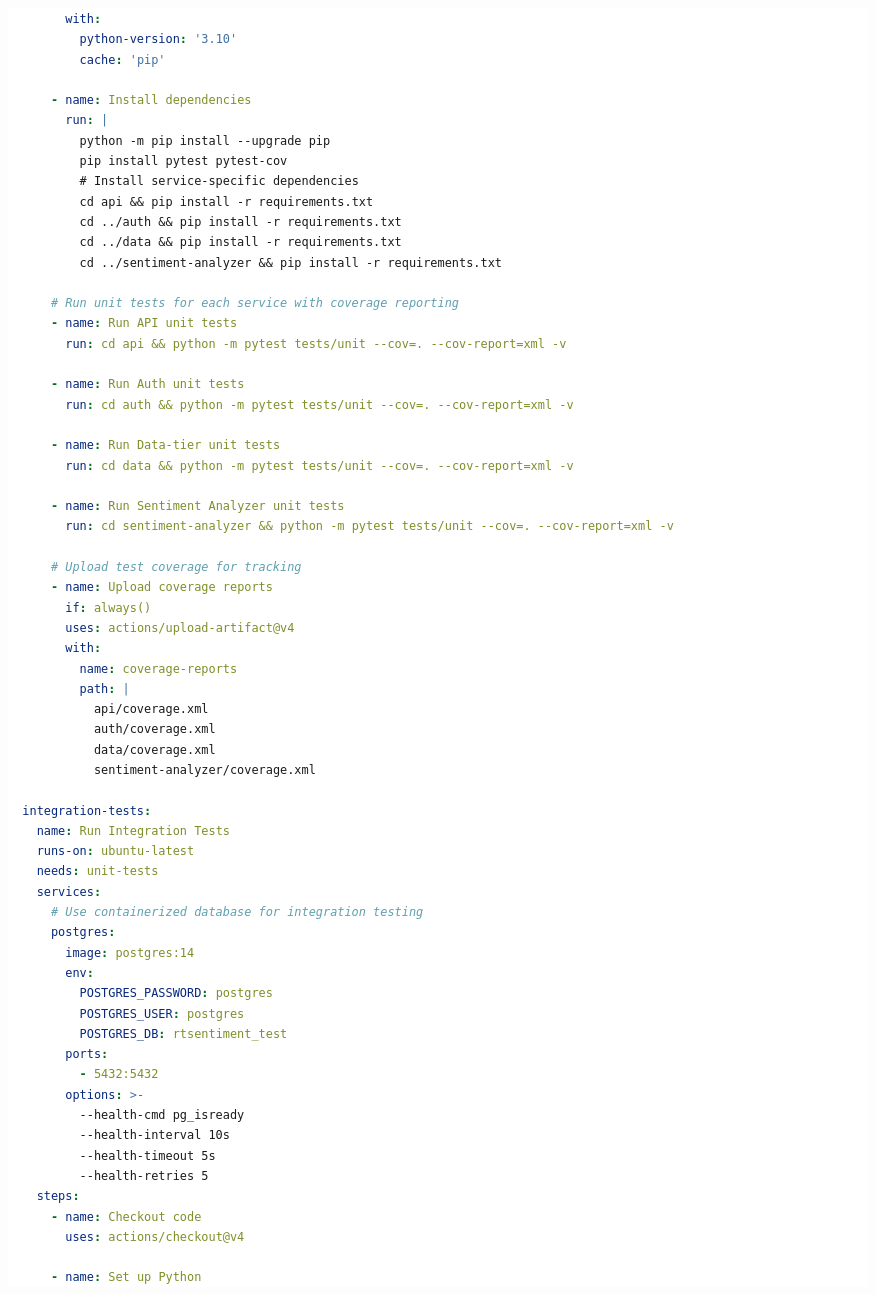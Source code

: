 ```yaml
        with:
          python-version: '3.10'
          cache: 'pip'
        
      - name: Install dependencies
        run: |
          python -m pip install --upgrade pip
          pip install pytest pytest-cov
          # Install service-specific dependencies
          cd api && pip install -r requirements.txt
          cd ../auth && pip install -r requirements.txt
          cd ../data && pip install -r requirements.txt
          cd ../sentiment-analyzer && pip install -r requirements.txt
      
      # Run unit tests for each service with coverage reporting
      - name: Run API unit tests
        run: cd api && python -m pytest tests/unit --cov=. --cov-report=xml -v
      
      - name: Run Auth unit tests
        run: cd auth && python -m pytest tests/unit --cov=. --cov-report=xml -v
      
      - name: Run Data-tier unit tests
        run: cd data && python -m pytest tests/unit --cov=. --cov-report=xml -v
      
      - name: Run Sentiment Analyzer unit tests
        run: cd sentiment-analyzer && python -m pytest tests/unit --cov=. --cov-report=xml -v
      
      # Upload test coverage for tracking
      - name: Upload coverage reports
        if: always()
        uses: actions/upload-artifact@v4
        with:
          name: coverage-reports
          path: |
            api/coverage.xml
            auth/coverage.xml
            data/coverage.xml
            sentiment-analyzer/coverage.xml

  integration-tests:
    name: Run Integration Tests
    runs-on: ubuntu-latest
    needs: unit-tests
    services:
      # Use containerized database for integration testing
      postgres:
        image: postgres:14
        env:
          POSTGRES_PASSWORD: postgres
          POSTGRES_USER: postgres
          POSTGRES_DB: rtsentiment_test
        ports:
          - 5432:5432
        options: >-
          --health-cmd pg_isready
          --health-interval 10s
          --health-timeout 5s
          --health-retries 5
    steps:
      - name: Checkout code
        uses: actions/checkout@v4
        
      - name: Set up Python
```